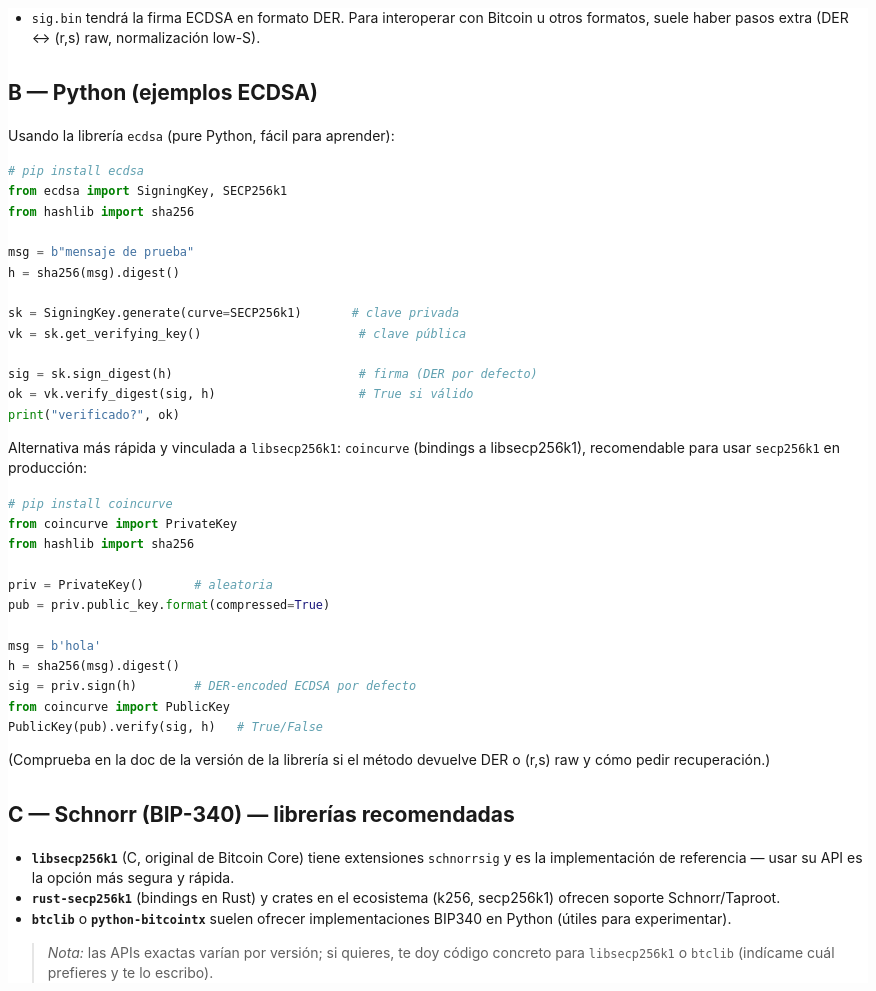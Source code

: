 * `sig.bin` tendrá la firma ECDSA en formato DER. Para interoperar con Bitcoin u otros formatos, suele haber pasos extra (DER ↔ (r,s) raw, normalización low-S).

## B — Python (ejemplos ECDSA)

Usando la librería `ecdsa` (pure Python, fácil para aprender):

```python
# pip install ecdsa
from ecdsa import SigningKey, SECP256k1
from hashlib import sha256

msg = b"mensaje de prueba"
h = sha256(msg).digest()

sk = SigningKey.generate(curve=SECP256k1)       # clave privada
vk = sk.get_verifying_key()                      # clave pública

sig = sk.sign_digest(h)                          # firma (DER por defecto)
ok = vk.verify_digest(sig, h)                    # True si válido
print("verificado?", ok)
```

Alternativa más rápida y vinculada a `libsecp256k1`: `coincurve` (bindings a libsecp256k1), recomendable para usar `secp256k1` en producción:

```python
# pip install coincurve
from coincurve import PrivateKey
from hashlib import sha256

priv = PrivateKey()       # aleatoria
pub = priv.public_key.format(compressed=True)

msg = b'hola'
h = sha256(msg).digest()
sig = priv.sign(h)        # DER-encoded ECDSA por defecto
from coincurve import PublicKey
PublicKey(pub).verify(sig, h)   # True/False
```

(Comprueba en la doc de la versión de la librería si el método devuelve DER o (r,s) raw y cómo pedir recuperación.)

## C — Schnorr (BIP-340) — librerías recomendadas

* **`libsecp256k1`** (C, original de Bitcoin Core) tiene extensiones `schnorrsig` y es la implementación de referencia — usar su API es la opción más segura y rápida.
* **`rust-secp256k1`** (bindings en Rust) y crates en el ecosistema (k256, secp256k1) ofrecen soporte Schnorr/Taproot.
* **`btclib`** o **`python-bitcointx`** suelen ofrecer implementaciones BIP340 en Python (útiles para experimentar).

> *Nota:* las APIs exactas varían por versión; si quieres, te doy código concreto para `libsecp256k1` o `btclib` (indícame cuál prefieres y te lo escribo).
